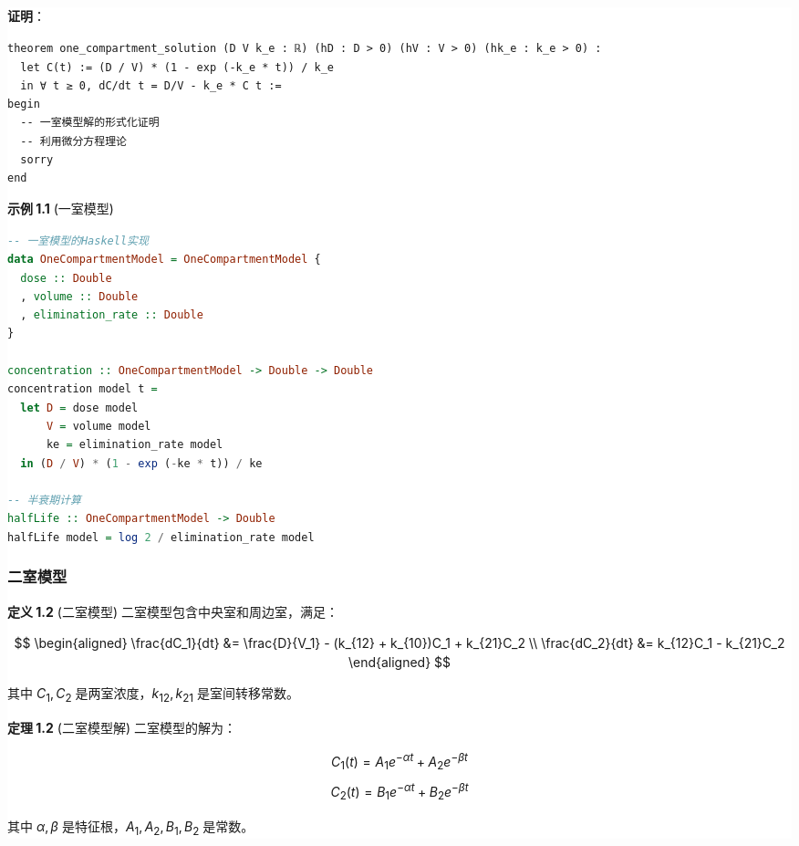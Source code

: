 **证明**：

```lean
theorem one_compartment_solution (D V k_e : ℝ) (hD : D > 0) (hV : V > 0) (hk_e : k_e > 0) :
  let C(t) := (D / V) * (1 - exp (-k_e * t)) / k_e
  in ∀ t ≥ 0, dC/dt t = D/V - k_e * C t :=
begin
  -- 一室模型解的形式化证明
  -- 利用微分方程理论
  sorry
end
```

**示例 1.1** (一室模型)

```haskell
-- 一室模型的Haskell实现
data OneCompartmentModel = OneCompartmentModel {
  dose :: Double
  , volume :: Double
  , elimination_rate :: Double
}

concentration :: OneCompartmentModel -> Double -> Double
concentration model t = 
  let D = dose model
      V = volume model
      ke = elimination_rate model
  in (D / V) * (1 - exp (-ke * t)) / ke

-- 半衰期计算
halfLife :: OneCompartmentModel -> Double
halfLife model = log 2 / elimination_rate model
```

### 二室模型

**定义 1.2** (二室模型)
二室模型包含中央室和周边室，满足：

$$
\begin{aligned}
\frac{dC_1}{dt} &= \frac{D}{V_1} - (k_{12} + k_{10})C_1 + k_{21}C_2 \\
\frac{dC_2}{dt} &= k_{12}C_1 - k_{21}C_2
\end{aligned}
$$

其中 $C_1, C_2$ 是两室浓度，$k_{12}, k_{21}$ 是室间转移常数。

**定理 1.2** (二室模型解)
二室模型的解为：

$$C_1(t) = A_1 e^{-\alpha t} + A_2 e^{-\beta t}$$
$$C_2(t) = B_1 e^{-\alpha t} + B_2 e^{-\beta t}$$

其中 $\alpha, \beta$ 是特征根，$A_1, A_2, B_1, B_2$ 是常数。
